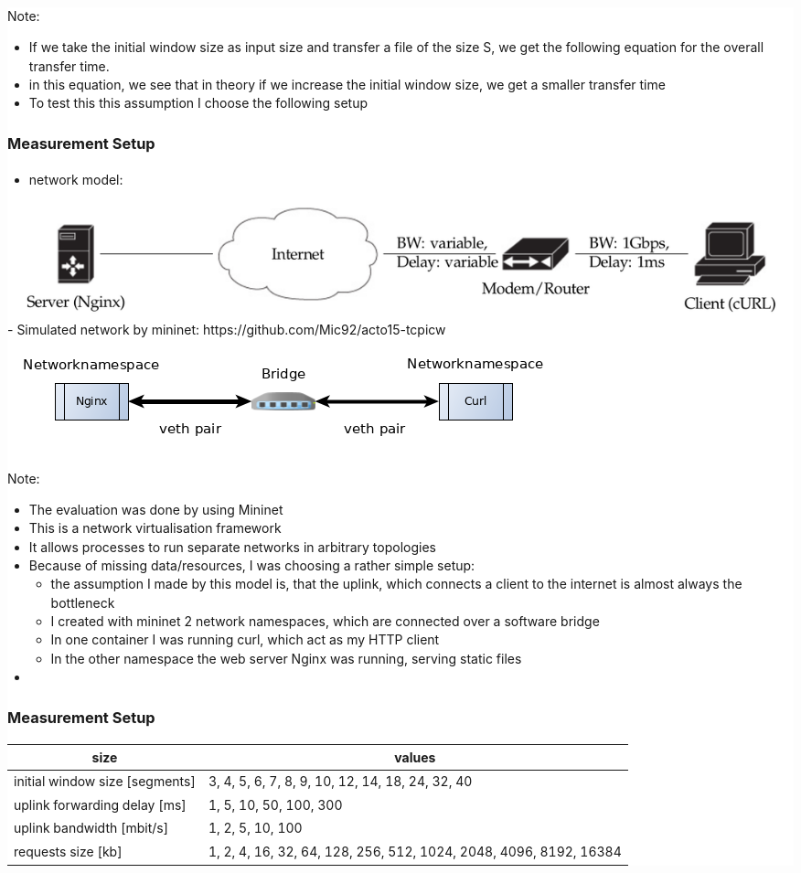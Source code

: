 Note:
- If we take the initial window size as input size
  and transfer a file of the size S,
  we get the following equation for the overall transfer time.
- in this equation, we see that in theory if we increase the initial window
  size, we get a smaller transfer time
- To test this this assumption I choose the following setup


### Measurement Setup

- network model:
<a href="measurement-setup.png" target="_blank">
  <img src="measurement-setup.png"/>
</a>
- Simulated network by mininet: https://github.com/Mic92/acto15-tcpicw

<a href="mininet.png" target="_blank">
  <img src="mininet.png"/>
</a>

Note:
- The evaluation was done by using Mininet
- This is a network virtualisation framework
- It allows processes to run separate networks in arbitrary topologies
- Because of missing data/resources, I was choosing a rather simple setup:
  - the assumption I made by this model is, that the uplink, which connects
    a client to the internet is almost always the bottleneck
  - I created with mininet 2 network namespaces, which are connected over a
    software bridge
  - In one container I was running curl, which act as my HTTP client
  - In the other namespace the web server Nginx was running, serving static
    files
-


### Measurement Setup

|            size                |                      values                                        |
| ------------------------------ | ------------------------------------------------------------------ |
| initial window size [segments] |  3, 4, 5, 6, 7, 8, 9, 10, 12, 14, 18, 24, 32, 40                   |
| uplink forwarding delay [ms]   |  1, 5, 10, 50, 100, 300                                            |
| uplink bandwidth [mbit/s]       |  1, 2, 5, 10, 100                                                  |
| requests size [kb]             |  1, 2, 4, 16, 32, 64, 128, 256, 512, 1024, 2048, 4096, 8192, 16384 |
